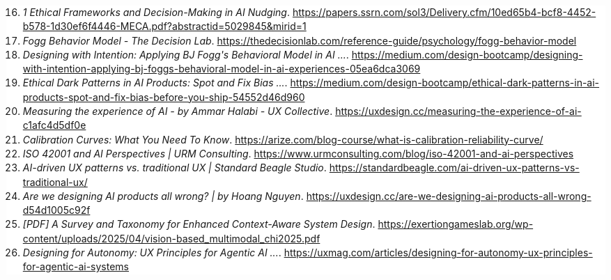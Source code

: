 16. *1 Ethical Frameworks and Decision-Making in AI Nudging*. https://papers.ssrn.com/sol3/Delivery.cfm/10ed65b4-bcf8-4452-b578-1d30ef6f4446-MECA.pdf?abstractid=5029845&mirid=1
17. *Fogg Behavior Model - The Decision Lab*. https://thedecisionlab.com/reference-guide/psychology/fogg-behavior-model
18. *Designing with Intention: Applying BJ Fogg's Behavioral Model in AI ...*. https://medium.com/design-bootcamp/designing-with-intention-applying-bj-foggs-behavioral-model-in-ai-experiences-05ea6dca3069
19. *Ethical Dark Patterns in AI Products: Spot and Fix Bias ...*. https://medium.com/design-bootcamp/ethical-dark-patterns-in-ai-products-spot-and-fix-bias-before-you-ship-54552d46d960
20. *Measuring the experience of AI - by Ammar Halabi - UX Collective*. https://uxdesign.cc/measuring-the-experience-of-ai-c1afc4d5df0e
21. *Calibration Curves: What You Need To Know*. https://arize.com/blog-course/what-is-calibration-reliability-curve/
22. *ISO 42001 and AI Perspectives | URM Consulting*. https://www.urmconsulting.com/blog/iso-42001-and-ai-perspectives
23. *AI-driven UX patterns vs. traditional UX | Standard Beagle Studio*. https://standardbeagle.com/ai-driven-ux-patterns-vs-traditional-ux/
24. *Are we designing AI products all wrong? | by Hoang Nguyen*. https://uxdesign.cc/are-we-designing-ai-products-all-wrong-d54d1005c92f
25. *[PDF] A Survey and Taxonomy for Enhanced Context-Aware System Design*. https://exertiongameslab.org/wp-content/uploads/2025/04/vision-based_multimodal_chi2025.pdf
26. *Designing for Autonomy: UX Principles for Agentic AI ...*. https://uxmag.com/articles/designing-for-autonomy-ux-principles-for-agentic-ai-systems